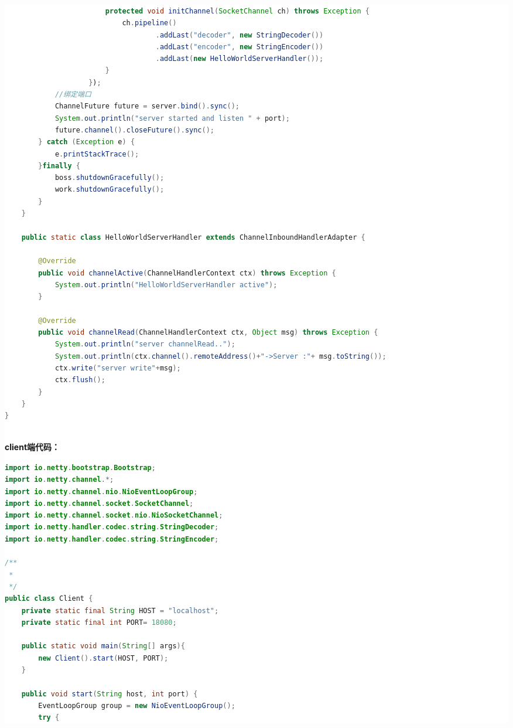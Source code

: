 ```java
                        protected void initChannel(SocketChannel ch) throws Exception {
                            ch.pipeline()
                                    .addLast("decoder", new StringDecoder())
                                    .addLast("encoder", new StringEncoder())
                                    .addLast(new HelloWorldServerHandler());
                        }
                    });
            //绑定端口
            ChannelFuture future = server.bind().sync();
            System.out.println("server started and listen " + port);
            future.channel().closeFuture().sync();
        } catch (Exception e) {
            e.printStackTrace();
        }finally {
            boss.shutdownGracefully();
            work.shutdownGracefully();
        }
    }

    public static class HelloWorldServerHandler extends ChannelInboundHandlerAdapter {

        @Override
        public void channelActive(ChannelHandlerContext ctx) throws Exception {
            System.out.println("HelloWorldServerHandler active");
        }

        @Override
        public void channelRead(ChannelHandlerContext ctx, Object msg) throws Exception {
            System.out.println("server channelRead..");
            System.out.println(ctx.channel().remoteAddress()+"->Server :"+ msg.toString());
            ctx.write("server write"+msg);
            ctx.flush();
        }
    }
}



```
**client端代码：**

```java
import io.netty.bootstrap.Bootstrap;
import io.netty.channel.*;
import io.netty.channel.nio.NioEventLoopGroup;
import io.netty.channel.socket.SocketChannel;
import io.netty.channel.socket.nio.NioSocketChannel;
import io.netty.handler.codec.string.StringDecoder;
import io.netty.handler.codec.string.StringEncoder;

/**
 *
 */
public class Client {
    private static final String HOST = "localhost";
    private static final int PORT= 18080;

    public static void main(String[] args){
        new Client().start(HOST, PORT);
    }

    public void start(String host, int port) {
        EventLoopGroup group = new NioEventLoopGroup();
        try {
```